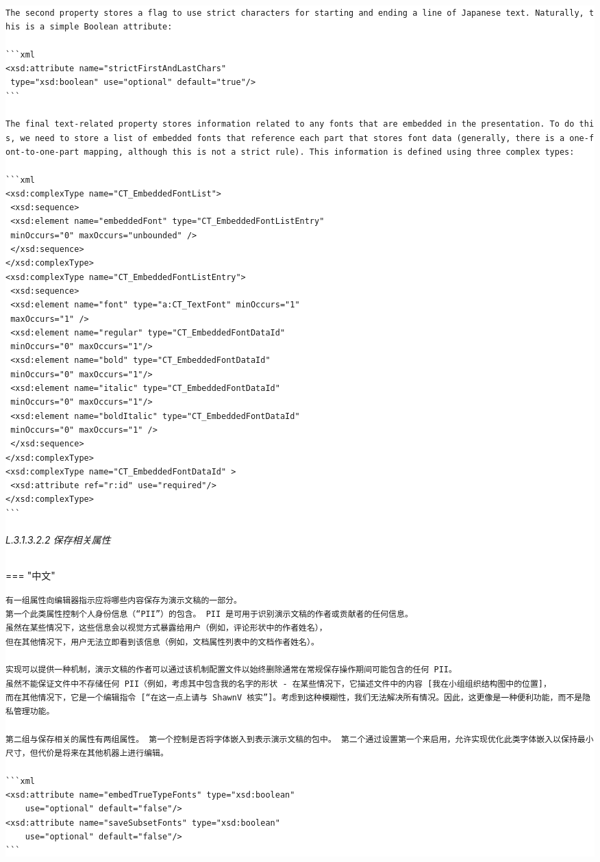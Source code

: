     The second property stores a flag to use strict characters for starting and ending a line of Japanese text. Naturally, this is a simple Boolean attribute:

    ```xml
    <xsd:attribute name="strictFirstAndLastChars"
     type="xsd:boolean" use="optional" default="true"/>
    ```

    The final text-related property stores information related to any fonts that are embedded in the presentation. To do this, we need to store a list of embedded fonts that reference each part that stores font data (generally, there is a one-font-to-one-part mapping, although this is not a strict rule). This information is defined using three complex types:

    ```xml
    <xsd:complexType name="CT_EmbeddedFontList">
     <xsd:sequence>
     <xsd:element name="embeddedFont" type="CT_EmbeddedFontListEntry"
     minOccurs="0" maxOccurs="unbounded" />
     </xsd:sequence>
    </xsd:complexType>
    <xsd:complexType name="CT_EmbeddedFontListEntry">
     <xsd:sequence>
     <xsd:element name="font" type="a:CT_TextFont" minOccurs="1"
     maxOccurs="1" />
     <xsd:element name="regular" type="CT_EmbeddedFontDataId"
     minOccurs="0" maxOccurs="1"/>
     <xsd:element name="bold" type="CT_EmbeddedFontDataId"
     minOccurs="0" maxOccurs="1"/>
     <xsd:element name="italic" type="CT_EmbeddedFontDataId"
     minOccurs="0" maxOccurs="1"/>
     <xsd:element name="boldItalic" type="CT_EmbeddedFontDataId"
     minOccurs="0" maxOccurs="1" />
     </xsd:sequence>
    </xsd:complexType>
    <xsd:complexType name="CT_EmbeddedFontDataId" >
     <xsd:attribute ref="r:id" use="required"/>
    </xsd:complexType>
    ```

###### L.3.1.3.2.2 保存相关属性

=== "中文"

    有一组属性向编辑器指示应将哪些内容保存为演示文稿的一部分。 
    第一个此类属性控制个人身份信息（“PII”）的包含。 PII 是可用于识别演示文稿的作者或贡献者的任何信息。
    虽然在某些情况下，这些信息会以视觉方式暴露给用户（例如，评论形状中的作者姓名），
    但在其他情况下，用户无法立即看到该信息（例如，文档属性列表中的文档作者姓名）。
    
    实现可以提供一种机制，演示文稿的作者可以通过该机制配置文件以始终删除通常在常规保存操作期间可能包含的任何 PII。 
    虽然不能保证文件中不存储任何 PII（例如，考虑其中包含我的名字的形状 - 在某些情况下，它描述文件中的内容 [我在小组组织结构图中的位置]，
    而在其他情况下，它是一个编辑指令 [“在这一点上请与 ShawnV 核实”]。考虑到这种模糊性，我们无法解决所有情况。因此，这更像是一种便利功能，而不是隐私管理功能。

    第二组与保存相关的属性有两组属性。 第一个控制是否将字体嵌入到表示演示文稿的包中。 第二个通过设置第一个来启用，允许实现优化此类字体嵌入以保持最小尺寸，但代价是将来在其他机器上进行编辑。

    ```xml
    <xsd:attribute name="embedTrueTypeFonts" type="xsd:boolean"
        use="optional" default="false"/>
    <xsd:attribute name="saveSubsetFonts" type="xsd:boolean"
        use="optional" default="false"/>
    ```
    